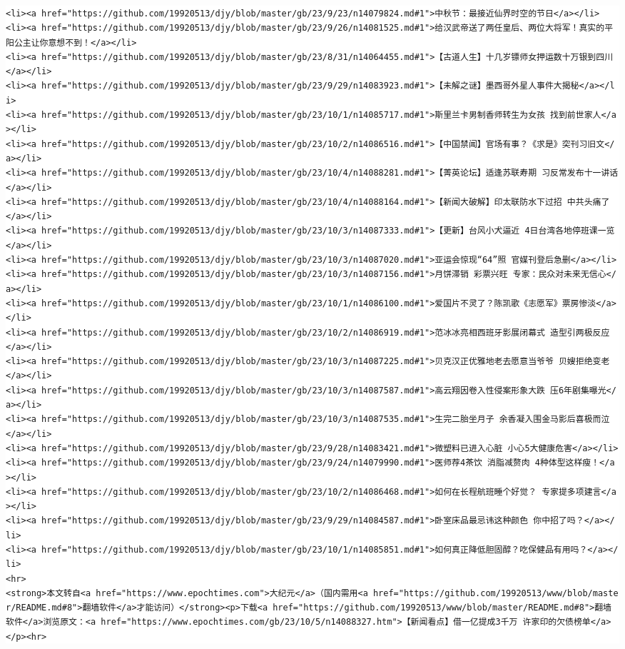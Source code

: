 ```
<li><a href="https://github.com/19920513/djy/blob/master/gb/23/9/23/n14079824.md#1">中秋节：最接近仙界时空的节日</a></li>
<li><a href="https://github.com/19920513/djy/blob/master/gb/23/9/26/n14081525.md#1">给汉武帝送了两任皇后、两位大将军！真实的平阳公主让你意想不到！</a></li>
<li><a href="https://github.com/19920513/djy/blob/master/gb/23/8/31/n14064455.md#1">【古道人生】十几岁镖师女押运数十万银到四川</a></li>
<li><a href="https://github.com/19920513/djy/blob/master/gb/23/9/29/n14083923.md#1">【未解之谜】墨西哥外星人事件大揭秘</a></li>
<li><a href="https://github.com/19920513/djy/blob/master/gb/23/10/1/n14085717.md#1">斯里兰卡男制香师转生为女孩 找到前世家人</a></li>
<li><a href="https://github.com/19920513/djy/blob/master/gb/23/10/2/n14086516.md#1">【中国禁闻】官场有事？《求是》突刊习旧文</a></li>
<li><a href="https://github.com/19920513/djy/blob/master/gb/23/10/4/n14088281.md#1">【菁英论坛】适逢苏联寿期 习反常发布十一讲话</a></li>
<li><a href="https://github.com/19920513/djy/blob/master/gb/23/10/4/n14088164.md#1">【新闻大破解】印太联防水下过招 中共头痛了</a></li>
<li><a href="https://github.com/19920513/djy/blob/master/gb/23/10/3/n14087333.md#1">【更新】台风小犬逼近 4日台湾各地停班课一览</a></li>
<li><a href="https://github.com/19920513/djy/blob/master/gb/23/10/3/n14087020.md#1">亚运会惊现“64”照 官媒刊登后急删</a></li>
<li><a href="https://github.com/19920513/djy/blob/master/gb/23/10/3/n14087156.md#1">月饼滞销 彩票兴旺 专家：民众对未来无信心</a></li>
<li><a href="https://github.com/19920513/djy/blob/master/gb/23/10/1/n14086100.md#1">爱国片不灵了？陈凯歌《志愿军》票房惨淡</a></li>
<li><a href="https://github.com/19920513/djy/blob/master/gb/23/10/2/n14086919.md#1">范冰冰亮相西班牙影展闭幕式 造型引两极反应</a></li>
<li><a href="https://github.com/19920513/djy/blob/master/gb/23/10/3/n14087225.md#1">贝克汉正优雅地老去愿意当爷爷 贝嫂拒绝变老</a></li>
<li><a href="https://github.com/19920513/djy/blob/master/gb/23/10/3/n14087587.md#1">高云翔因卷入性侵案形象大跌 压6年剧集曝光</a></li>
<li><a href="https://github.com/19920513/djy/blob/master/gb/23/10/3/n14087535.md#1">生完二胎坐月子 余香凝入围金马影后喜极而泣</a></li>
<li><a href="https://github.com/19920513/djy/blob/master/gb/23/9/28/n14083421.md#1">微塑料已进入心脏 小心5大健康危害</a></li>
<li><a href="https://github.com/19920513/djy/blob/master/gb/23/9/24/n14079990.md#1">医师荐4茶饮 消脂减赘肉 4种体型这样瘦！</a></li>
<li><a href="https://github.com/19920513/djy/blob/master/gb/23/10/2/n14086468.md#1">如何在长程航班睡个好觉？ 专家提多项建言</a></li>
<li><a href="https://github.com/19920513/djy/blob/master/gb/23/9/29/n14084587.md#1">卧室床品最忌讳这种颜色 你中招了吗？</a></li>
<li><a href="https://github.com/19920513/djy/blob/master/gb/23/10/1/n14085851.md#1">如何真正降低胆固醇？吃保健品有用吗？</a></li>
<hr>
<strong>本文转自<a href="https://www.epochtimes.com">大纪元</a>（国内需用<a href="https://github.com/19920513/www/blob/master/README.md#8">翻墙软件</a>才能访问）</strong><p>下载<a href="https://github.com/19920513/www/blob/master/README.md#8">翻墙软件</a>浏览原文：<a href="https://www.epochtimes.com/gb/23/10/5/n14088327.htm">【新闻看点】借一亿提成3千万 许家印的欠债榜单</a></p><hr>
```